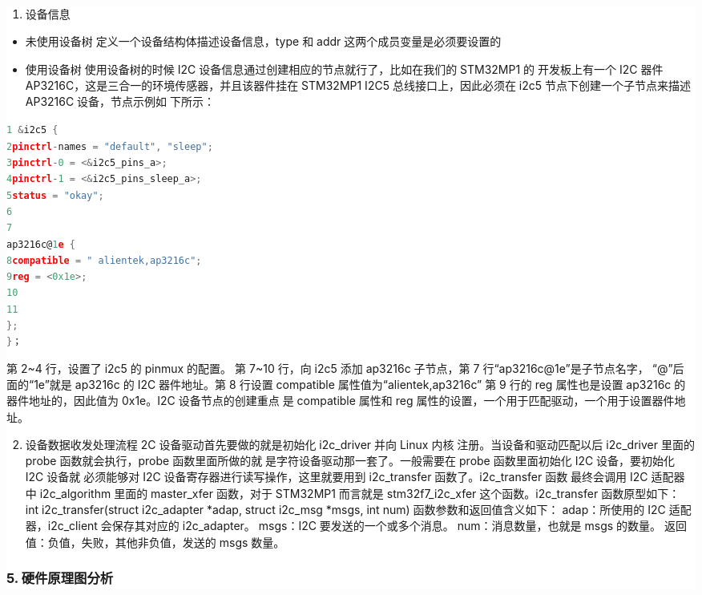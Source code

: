 1. 设备信息
- 未使用设备树
定义一个设备结构体描述设备信息，type 和 addr 这两个成员变量是必须要设置的

- 使用设备树
使用设备树的时候 I2C 设备信息通过创建相应的节点就行了，比如在我们的 STM32MP1 的
开发板上有一个 I2C 器件 AP3216C，这是三合一的环境传感器，并且该器件挂在 STM32MP1
I2C5 总线接口上，因此必须在 i2c5 节点下创建一个子节点来描述 AP3216C 设备，节点示例如
下所示：
```c
1 &i2c5 {
2pinctrl-names = "default", "sleep";
3pinctrl-0 = <&i2c5_pins_a>;
4pinctrl-1 = <&i2c5_pins_sleep_a>;
5status = "okay";
6
7
ap3216c@1e {
8compatible = " alientek,ap3216c";
9reg = <0x1e>;
10
11
};
}；
```
第 2~4 行，设置了 i2c5 的 pinmux 的配置。
第 7~10 行，向 i2c5 添加 ap3216c 子节点，第 7 行“ap3216c@1e”是子节点名字，
“@”后
面的“1e”就是 ap3216c 的 I2C 器件地址。第 8 行设置 compatible 属性值为“alientek,ap3216c”
第 9 行的 reg 属性也是设置 ap3216c 的器件地址的，因此值为 0x1e。I2C 设备节点的创建重点
是 compatible 属性和 reg 属性的设置，一个用于匹配驱动，一个用于设置器件地址。

2. 设备数据收发处理流程
2C 设备驱动首先要做的就是初始化 i2c_driver 并向 Linux 内核
注册。当设备和驱动匹配以后 i2c_driver 里面的 probe 函数就会执行，probe 函数里面所做的就
是字符设备驱动那一套了。一般需要在 probe 函数里面初始化 I2C 设备，要初始化 I2C 设备就
必须能够对 I2C 设备寄存器进行读写操作，这里就要用到 i2c_transfer 函数了。i2c_transfer 函数
最终会调用 I2C 适配器中 i2c_algorithm 里面的 master_xfer 函数，对于 STM32MP1 而言就是
stm32f7_i2c_xfer 这个函数。i2c_transfer 函数原型如下：
int i2c_transfer(struct i2c_adapter
*adap,
struct i2c_msg
*msgs,
int
num)
函数参数和返回值含义如下：
adap：所使用的 I2C 适配器，i2c_client 会保存其对应的 i2c_adapter。
msgs：I2C 要发送的一个或多个消息。
num：消息数量，也就是 msgs 的数量。
返回值：负值，失败，其他非负值，发送的 msgs 数量。

### 5. 硬件原理图分析
